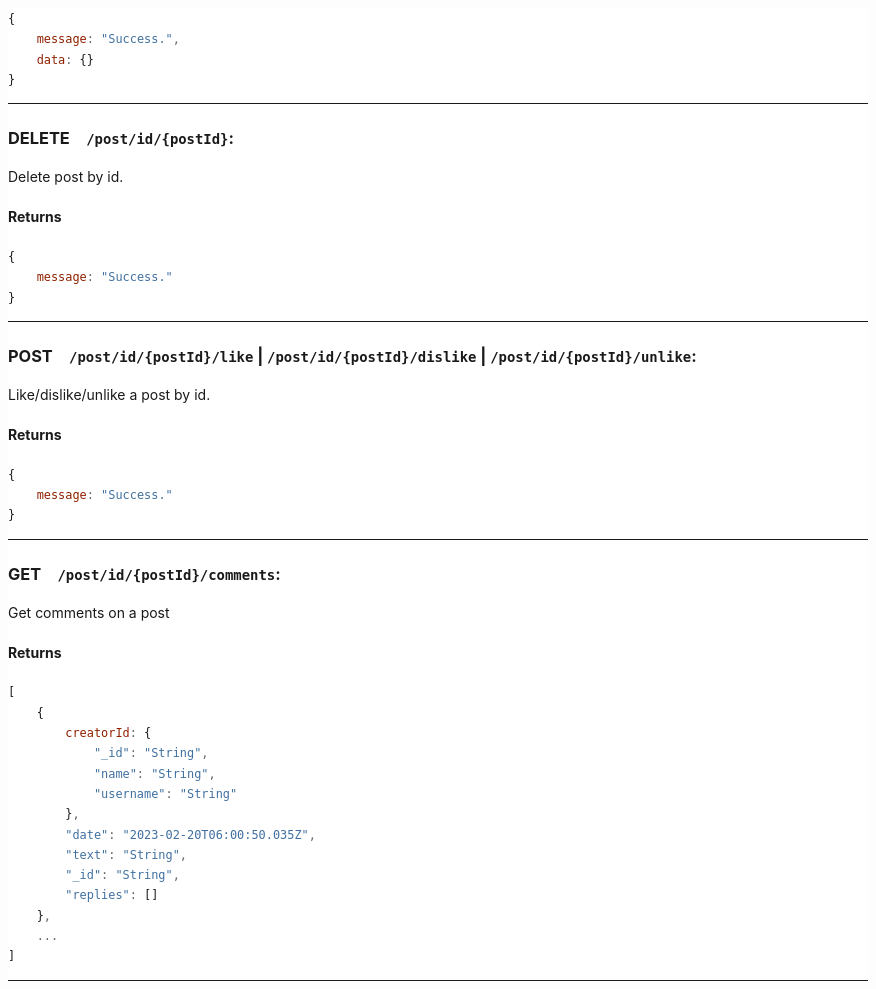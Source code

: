 ```javascript
{
    message: "Success.",
    data: {}
}
```

---

### DELETE&emsp;`/post/id/{postId}`:

Delete post by id.

#### **Returns**

```javascript
{
    message: "Success."
}
```

---

### POST&emsp;`/post/id/{postId}/like` | `/post/id/{postId}/dislike` | `/post/id/{postId}/unlike`:

Like/dislike/unlike a post by id.

#### **Returns**

```javascript
{
    message: "Success."
}
```

---

### GET&emsp;`/post/id/{postId}/comments`:

Get comments on a post

#### **Returns**

```javascript
[
    {
        creatorId: {
            "_id": "String",
            "name": "String",
            "username": "String"
        },
        "date": "2023-02-20T06:00:50.035Z",
        "text": "String",
        "_id": "String",
        "replies": []
    },
    ...
]
```

---